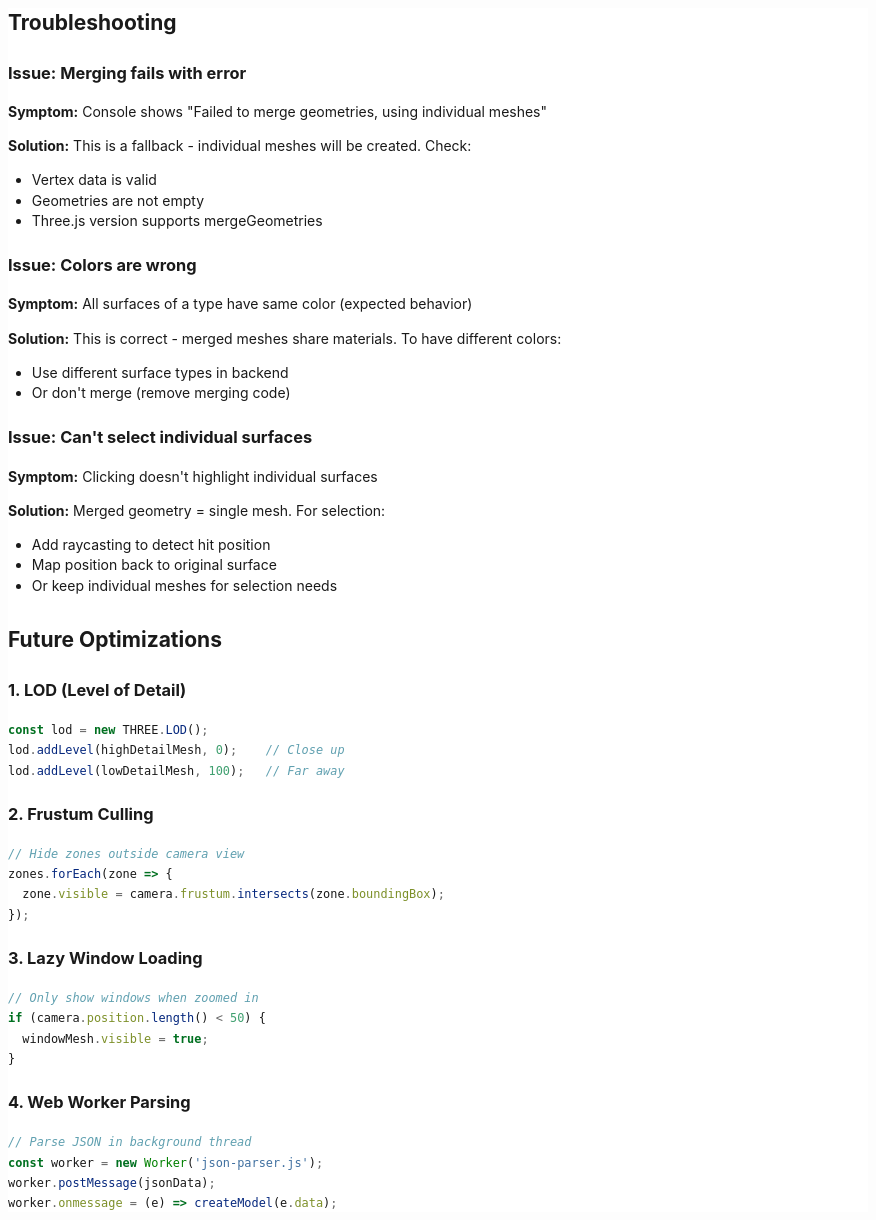 ## Troubleshooting

### Issue: Merging fails with error
**Symptom:** Console shows "Failed to merge geometries, using individual meshes"

**Solution:** This is a fallback - individual meshes will be created. Check:
- Vertex data is valid
- Geometries are not empty
- Three.js version supports mergeGeometries

### Issue: Colors are wrong
**Symptom:** All surfaces of a type have same color (expected behavior)

**Solution:** This is correct - merged meshes share materials. To have different colors:
- Use different surface types in backend
- Or don't merge (remove merging code)

### Issue: Can't select individual surfaces
**Symptom:** Clicking doesn't highlight individual surfaces

**Solution:** Merged geometry = single mesh. For selection:
- Add raycasting to detect hit position
- Map position back to original surface
- Or keep individual meshes for selection needs

## Future Optimizations

### 1. LOD (Level of Detail)
```typescript
const lod = new THREE.LOD();
lod.addLevel(highDetailMesh, 0);    // Close up
lod.addLevel(lowDetailMesh, 100);   // Far away
```

### 2. Frustum Culling
```typescript
// Hide zones outside camera view
zones.forEach(zone => {
  zone.visible = camera.frustum.intersects(zone.boundingBox);
});
```

### 3. Lazy Window Loading
```typescript
// Only show windows when zoomed in
if (camera.position.length() < 50) {
  windowMesh.visible = true;
}
```

### 4. Web Worker Parsing
```typescript
// Parse JSON in background thread
const worker = new Worker('json-parser.js');
worker.postMessage(jsonData);
worker.onmessage = (e) => createModel(e.data);
```
